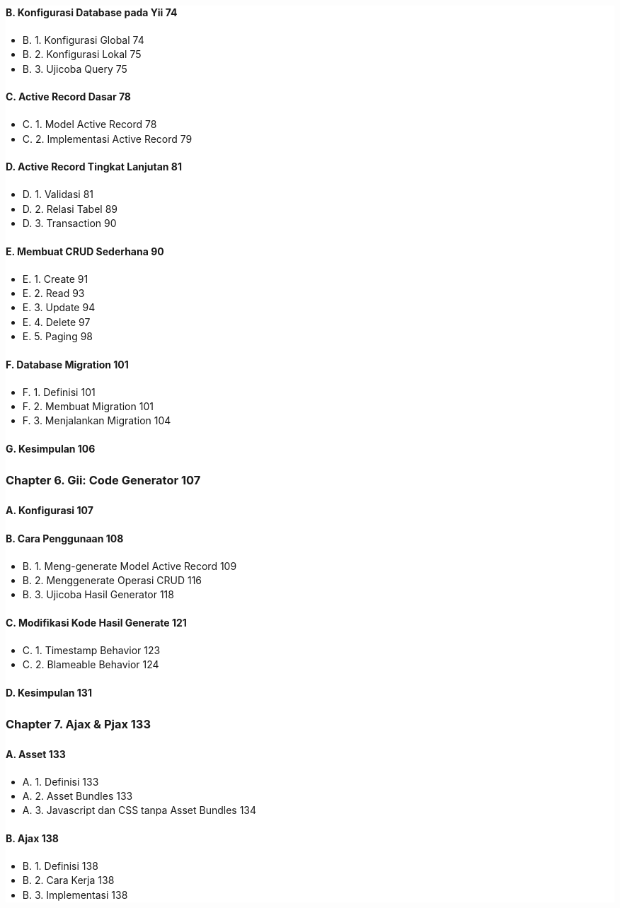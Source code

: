 #### B.	Konfigurasi Database pada Yii	74
- B. 1.	Konfigurasi Global	74
- B. 2.	Konfigurasi Lokal	75
- B. 3.	Ujicoba Query	75

#### C.	Active Record Dasar	78
- C. 1.	Model Active Record	78
- C. 2.	Implementasi Active Record	79

#### D.	Active Record Tingkat Lanjutan	81
- D. 1.	Validasi	81
- D. 2.	Relasi Tabel	89
- D. 3.	Transaction	90

#### E.	Membuat CRUD Sederhana	90
- E. 1.	Create	91
- E. 2.	Read	93
- E. 3.	Update	94
- E. 4.	Delete	97
- E. 5.	Paging	98

#### F.	Database Migration	101
- F. 1.	Definisi	101
- F. 2.	Membuat Migration	101
- F. 3.	Menjalankan Migration	104

#### G.	Kesimpulan	106

### Chapter 6. Gii: Code Generator	107

#### A.	Konfigurasi	107

#### B.	Cara Penggunaan	108
- B. 1.	Meng-generate Model Active Record	109
- B. 2.	Menggenerate Operasi CRUD	116
- B. 3.	Ujicoba Hasil Generator	118

#### C.	Modifikasi Kode Hasil Generate	121
- C. 1.	Timestamp Behavior	123
- C. 2.	Blameable Behavior	124

#### D.	Kesimpulan	131

### Chapter 7. Ajax & Pjax	133

#### A.	Asset	133
- A. 1.	Definisi	133
- A. 2.	Asset Bundles	133
- A. 3.	Javascript dan CSS tanpa Asset Bundles	134

#### B.	Ajax	138
- B. 1.	Definisi	138
- B. 2.	Cara Kerja	138
- B. 3.	Implementasi	138
